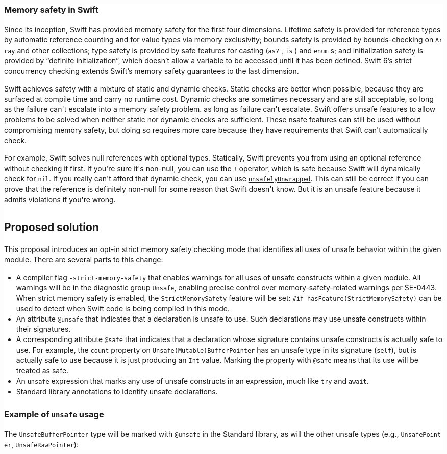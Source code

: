 
### Memory safety in Swift

Since its inception, Swift has provided memory safety for the first four dimensions. Lifetime safety is provided for reference types by automatic reference counting and for value types via [memory exclusivity](https://www.swift.org/blog/swift-5-exclusivity/); bounds safety is provided by bounds-checking on `Array` and other collections; type safety is provided by safe features for casting (`as?` , `is` ) and `enum` s; and initialization safety is provided by “definite initialization”, which doesn’t allow a variable to be accessed until it has been defined. Swift 6’s strict concurrency checking extends Swift’s memory safety guarantees to the last dimension.

Swift achieves safety with a mixture of static and dynamic checks. Static checks are better when possible, because they are surfaced at compile time and carry no runtime cost. Dynamic checks are sometimes necessary and are still acceptable, so long as the failure can't escalate into a memory safety problem. as long as failure can't escalate. Swift offers unsafe features to allow problems to be solved when neither static nor dynamic checks are sufficient. These nsafe features can still be used without compromising memory safety, but doing so requires more care because they have requirements that Swift can't automatically check.

For example, Swift solves null references with optional types. Statically, Swift prevents you from using an optional reference without checking it first. If you're sure it's non-null, you can use the `!` operator, which is safe because Swift will dynamically check for `nil`. If you really can't afford that dynamic check, you can use [`unsafelyUnwrapped`](https://developer.apple.com/documentation/swift/optional/unsafelyunwrapped). This can still be correct if you can prove that the reference is definitely non-null for some reason that Swift doesn't know. But it is an unsafe feature because it admits violations if you're wrong.

## Proposed solution

This proposal introduces an opt-in strict memory safety checking mode that identifies all uses of unsafe behavior within the given module. There are several parts to this change:

* A compiler flag `-strict-memory-safety` that enables warnings for all uses of unsafe constructs within a given module. All warnings will be in the diagnostic group `Unsafe`, enabling precise control over memory-safety-related warnings per [SE-0443](https://github.com/swiftlang/swift-evolution/blob/main/proposals/0443-warning-control-flags.md). When strict memory safety is enabled, the `StrictMemorySafety` feature will be set: `#if hasFeature(StrictMemorySafety)` can be used to detect when Swift code is being compiled in this mode.
* An attribute `@unsafe` that indicates that a declaration is unsafe to use. Such declarations may use unsafe constructs within their signatures. 
* A corresponding attribute `@safe` that indicates that a declaration whose signature contains unsafe constructs is actually safe to use. For example, the `count` property on `Unsafe(Mutable)BufferPointer` has an unsafe type in its signature (`self`), but is actually safe to use because it is just producing an `Int` value. Marking the property with `@safe` means that its use will be treated as safe.
* An `unsafe` expression that marks any use of unsafe constructs in an expression, much like `try` and `await`.
* Standard library annotations to identify unsafe declarations.

### Example of `unsafe` usage

The `UnsafeBufferPointer` type will be marked with `@unsafe` in the Standard library, as will the other unsafe types (e.g., `UnsafePointer`, `UnsafeRawPointer`):
